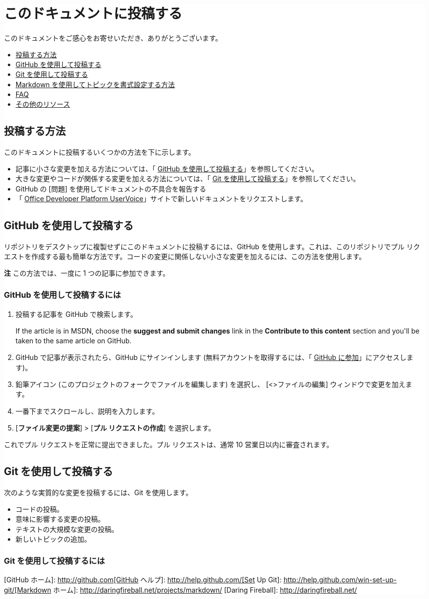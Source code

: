 # このドキュメントに投稿する

このドキュメントをご感心をお寄せいただき、ありがとうございます。

* [投稿する方法](#ways-to-contribute)
* [GitHub を使用して投稿する](#contribute-using-github)
* [Git を使用して投稿する](#contribute-using-git)
* [Markdown を使用してトピックを書式設定する方法](#how-to-use-markdown-to-format-your-topic)
* [FAQ](#faq)
* [その他のリソース](#more-resources)

## 投稿する方法

このドキュメントに投稿するいくつかの方法を下に示します。

* 記事に小さな変更を加える方法については、「 [GitHub を使用して投稿する](#contribute-using-github)」を参照してください。
* 大きな変更やコードが関係する変更を加える方法については、「 [Git を使用して投稿する](#contribute-using-git)」を参照してください。
* GitHub の [問題] を使用してドキュメントの不具合を報告する
* 「 [Office Developer Platform UserVoice](http://officespdev.uservoice.com)」サイトで新しいドキュメントをリクエストします。

## GitHub を使用して投稿する

リポジトリをデスクトップに複製せずにこのドキュメントに投稿するには、GitHub を使用します。これは、このリポジトリでプル リクエストを作成する最も簡単な方法です。コードの変更に関係しない小さな変更を加えるには、この方法を使用します。 

**注** この方法では、一度に 1 つの記事に参加できます。

### GitHub を使用して投稿するには

1. 投稿する記事を GitHub で検索します。 

    If the article is in MSDN, choose the **suggest and submit changes** link in the **Contribute to this content** section and you'll be taken to the same article on GitHub.
2. GitHub で記事が表示されたら、GitHub にサインインします (無料アカウントを取得するには、「 [GitHub に参加](https://github.com/join)」にアクセスします)。
3. <e>鉛筆アイコン</e> (このプロジェクトのフォークでファイルを編集します) を選択し、 [<e><>ファイルの編集</e>] ウィンドウで変更を加えます。 
4. 一番下までスクロールし、説明を入力します。
5. [**ファイル変更の提案**] > [**プル リクエストの作成**] を選択します。

これでプル リクエストを正常に提出できました。プル リクエストは、通常 10 営業日以内に審査されます。 


## Git を使用して投稿する

次のような実質的な変更を投稿するには、Git を使用します。

* コードの投稿。
* 意味に影響する変更の投稿。
* テキストの大規模な変更の投稿。
* 新しいトピックの追加。

### Git を使用して投稿するには


[GitHub ホーム]: http://github.com[GitHub ヘルプ]: http://help.github.com/[Set Up Git]: http://help.github.com/win-set-up-git/[Markdown ホーム]: http://daringfireball.net/projects/markdown/ [Daring Fireball]: http://daringfireball.net/